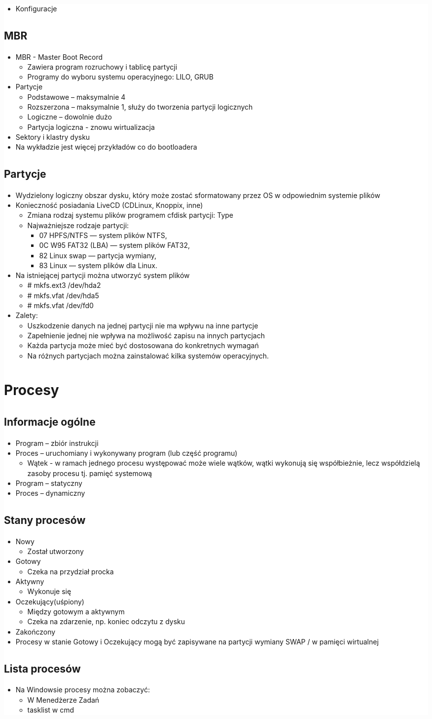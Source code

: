 - Konfiguracje
## MBR
- MBR - Master Boot Record
	- Zawiera program rozruchowy i tablicę partycji
	- Programy do wyboru systemu operacyjnego: LILO, GRUB
- Partycje
	- Podstawowe – maksymalnie 4
	- Rozszerzona – maksymalnie 1, służy do tworzenia partycji logicznych
	- Logiczne – dowolnie dużo
	- Partycja logiczna - znowu wirtualizacja
- Sektory i klastry dysku
- Na wykładzie jest więcej przykładów co do bootloadera
## Partycje
- Wydzielony logiczny obszar dysku, który może zostać sformatowany przez OS w odpowiednim systemie plików
- Konieczność posiadania LiveCD (CDLinux, Knoppix, inne)
	- Zmiana rodzaj systemu plików programem cfdisk partycji: Type
	- Najważniejsze rodzaje partycji:
		- 07 HPFS/NTFS — system plików NTFS,
		- 0C W95 FAT32 (LBA) — system plików FAT32,
		- 82 Linux swap — partycja wymiany,
		- 83 Linux — system plików dla Linux.
- Na istniejącej partycji można utworzyć system plików
	- \# mkfs.ext3 /dev/hda2
	- \# mkfs.vfat /dev/hda5
	- \# mkfs.vfat /dev/fd0
- Zalety:
	- Uszkodzenie danych na jednej partycji nie ma wpływu na inne partycje
	- Zapełnienie jednej nie wpływa na możliwość zapisu na innych partycjach
	- Każda partycja może mieć być dostosowana do konkretnych wymagań
	- Na różnych partycjach można zainstalować kilka systemów operacyjnych.
# Procesy
## Informacje ogólne
- Program – zbiór instrukcji
- Proces – uruchomiany i wykonywany program (lub część programu)
	- Wątek - w ramach jednego procesu występować może wiele wątków, wątki wykonują się współbieżnie, lecz współdzielą zasoby procesu tj. pamięć systemową
- Program – statyczny
- Proces – dynamiczny
## Stany procesów
- Nowy
	- Został utworzony
- Gotowy
	- Czeka na przydział procka
- Aktywny
	- Wykonuje się
- Oczekujący(uśpiony)
	- Między gotowym a aktywnym
	- Czeka na zdarzenie, np. koniec odczytu z dysku
- Zakończony
- Procesy w stanie Gotowy i Oczekujący mogą być zapisywane na partycji wymiany SWAP / w pamięci wirtualnej
## Lista procesów
- Na Windowsie procesy można zobaczyć:
	- W Menedżerze Zadań
	- tasklist w cmd 